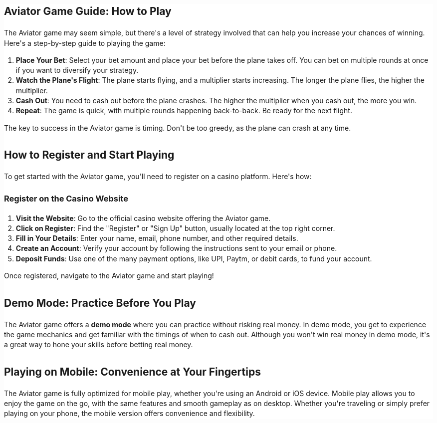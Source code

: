 ## Aviator Game Guide: How to Play

The Aviator game may seem simple, but there's a level of strategy
involved that can help you increase your chances of winning. Here's a
step-by-step guide to playing the game:

1.  **Place Your Bet**: Select your bet amount and place your bet before
    the plane takes off. You can bet on multiple rounds at once if you
    want to diversify your strategy.
2.  **Watch the Plane's Flight**: The plane starts flying, and a
    multiplier starts increasing. The longer the plane flies, the higher
    the multiplier.
3.  **Cash Out**: You need to cash out before the plane crashes. The
    higher the multiplier when you cash out, the more you win.
4.  **Repeat**: The game is quick, with multiple rounds happening
    back-to-back. Be ready for the next flight.

The key to success in the Aviator game is timing. Don't be too greedy,
as the plane can crash at any time.

## How to Register and Start Playing

To get started with the Aviator game, you'll need to register on a
casino platform. Here's how:

### Register on the Casino Website

1.  **Visit the Website**: Go to the official casino website offering
    the Aviator game.
2.  **Click on Register**: Find the \"Register\" or \"Sign Up\" button,
    usually located at the top right corner.
3.  **Fill in Your Details**: Enter your name, email, phone number, and
    other required details.
4.  **Create an Account**: Verify your account by following the
    instructions sent to your email or phone.
5.  **Deposit Funds**: Use one of the many payment options, like UPI,
    Paytm, or debit cards, to fund your account.

Once registered, navigate to the Aviator game and start playing!

## Demo Mode: Practice Before You Play

The Aviator game offers a **demo mode** where you can practice without
risking real money. In demo mode, you get to experience the game
mechanics and get familiar with the timings of when to cash out.
Although you won't win real money in demo mode, it's a great way to hone
your skills before betting real money.

## Playing on Mobile: Convenience at Your Fingertips

The Aviator game is fully optimized for mobile play, whether you're
using an Android or iOS device. Mobile play allows you to enjoy the game
on the go, with the same features and smooth gameplay as on desktop.
Whether you're traveling or simply prefer playing on your phone, the
mobile version offers convenience and flexibility.
